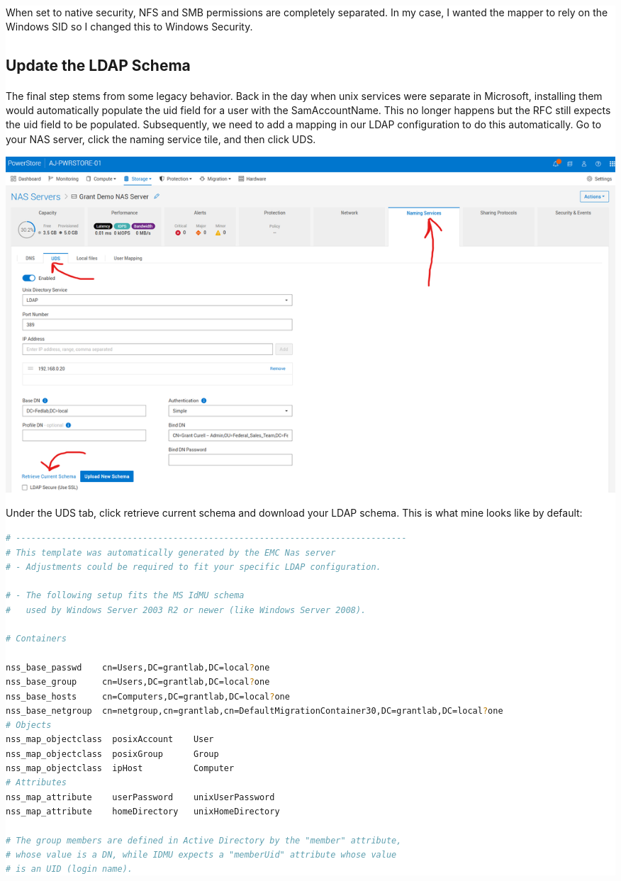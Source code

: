When set to native security, NFS and SMB permissions are completely separated. In my case, I wanted the mapper to rely on the Windows SID so I changed this to Windows Security.

## Update the LDAP Schema

The final step stems from some legacy behavior. Back in the day when unix services were separate in Microsoft, installing them would automatically populate the uid field for a user with the SamAccountName. This no longer happens but the RFC still expects the uid field to be populated. Subsequently, we need to add a mapping in our LDAP configuration to do this automatically. Go to your NAS server, click the naming service tile, and then click UDS.

![](images/2025-03-25-14-17-12.png)

Under the UDS tab, click retrieve current schema and download your LDAP schema. This is what mine looks like by default:

```bash
# -----------------------------------------------------------------------------
# This template was automatically generated by the EMC Nas server
# - Adjustments could be required to fit your specific LDAP configuration.

# - The following setup fits the MS IdMU schema
#   used by Windows Server 2003 R2 or newer (like Windows Server 2008).

# Containers

nss_base_passwd    cn=Users,DC=grantlab,DC=local?one
nss_base_group     cn=Users,DC=grantlab,DC=local?one
nss_base_hosts     cn=Computers,DC=grantlab,DC=local?one
nss_base_netgroup  cn=netgroup,cn=grantlab,cn=DefaultMigrationContainer30,DC=grantlab,DC=local?one
# Objects
nss_map_objectclass  posixAccount    User
nss_map_objectclass  posixGroup      Group
nss_map_objectclass  ipHost          Computer
# Attributes
nss_map_attribute    userPassword    unixUserPassword
nss_map_attribute    homeDirectory   unixHomeDirectory

# The group members are defined in Active Directory by the "member" attribute,
# whose value is a DN, while IDMU expects a "memberUid" attribute whose value
# is an UID (login name).
```